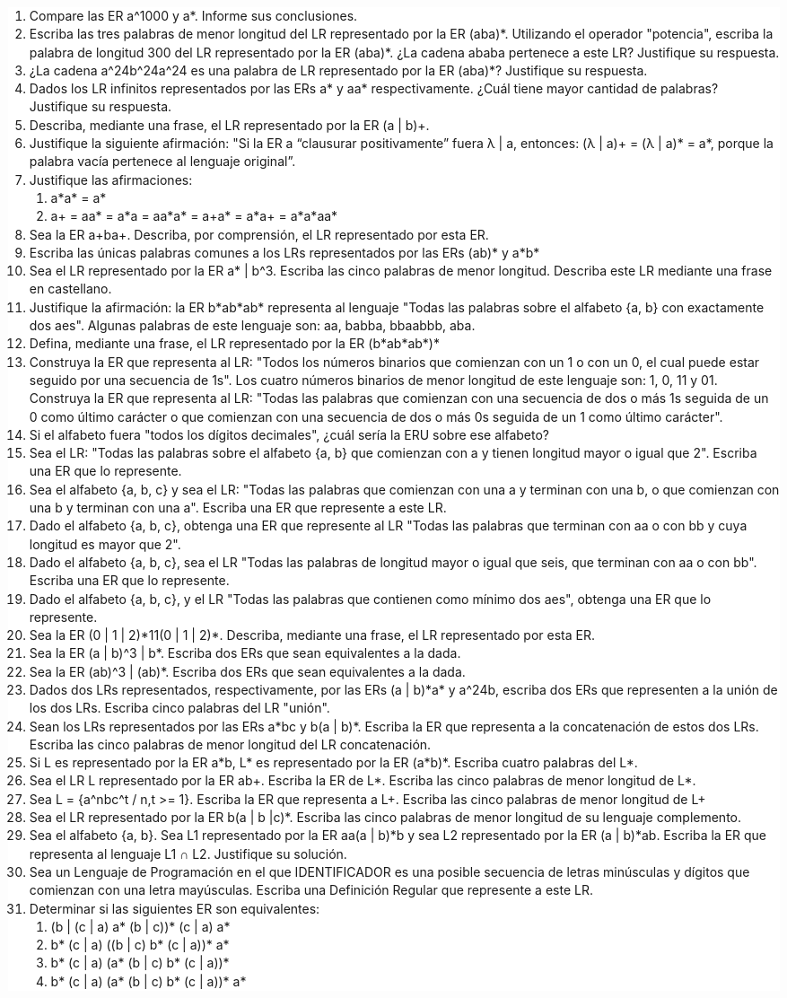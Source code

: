 1. Compare las ER a^1000 y a*. Informe sus conclusiones.
1. Escriba las tres palabras de menor longitud del LR representado por la ER (aba)\*. Utilizando el operador "potencia", escriba la palabra de longitud 300 del LR representado por la ER (aba)*. ¿La cadena ababa pertenece a este LR? Justifique su respuesta.
1. ¿La cadena a^24b^24a^24 es una palabra de LR representado por la ER (aba)*? Justifique su respuesta.
1. Dados los LR infinitos representados por las ERs a\* y aa\* respectivamente. ¿Cuál tiene mayor cantidad de palabras? Justifique su respuesta.
1. Describa, mediante una frase, el LR representado por la ER (a | b)+.
1. Justifique la siguiente afirmación: "Si la ER a “clausurar positivamente” fuera λ | a, entonces: (λ | a)+ = (λ | a)\* = a\*, porque la palabra vacía pertenece al lenguaje original”.
1. Justifique las afirmaciones:
    1. a\*a\* = a\*  
    1. a+ = aa\* = a\*a = aa\*a\* = a+a\* = a\*a+ = a\*a\*aa\*
1. Sea la ER a+ba+. Describa, por comprensión, el LR representado por esta ER.
1. Escriba las únicas palabras comunes a los LRs representados por las ERs (ab)\* y a\*b\*
1. Sea el LR representado por la ER a\* | b^3. Escriba las cinco palabras de menor longitud. Describa este LR mediante una frase en castellano.
1. Justifique la afirmación: la ER b\*ab\*ab\* representa al lenguaje "Todas las palabras sobre el alfabeto {a, b} con exactamente dos aes". Algunas palabras de este lenguaje son: aa, babba, bbaabbb, aba.
1. Defina, mediante una frase, el LR representado por la ER (b\*ab\*ab\*)\*
1. Construya la ER que representa al LR: "Todos los números binarios que comienzan con un 1 o con un 0, el cual puede estar seguido por una secuencia de 1s". Los cuatro números binarios de menor longitud de este lenguaje son: 1, 0, 11 y 01. Construya la ER que representa al LR: "Todas las palabras que comienzan con una secuencia de dos o más 1s seguida de un 0 como último carácter o que comienzan con una secuencia de dos o más 0s seguida de un 1 como último carácter".
1. Si el alfabeto fuera "todos los dígitos decimales", ¿cuál sería la ERU sobre ese alfabeto?
1. Sea el LR: "Todas las palabras sobre el alfabeto {a, b} que comienzan con a y tienen longitud mayor o igual que 2". Escriba una ER que lo represente.
1. Sea el alfabeto {a, b, c} y sea el LR: "Todas las palabras que comienzan con una a y terminan con una b, o que comienzan con una b y terminan con una a". Escriba una ER que represente a este LR.
1. Dado el alfabeto {a, b, c}, obtenga una ER que represente al LR "Todas las palabras que terminan con aa o con bb y cuya longitud es mayor que 2".
1. Dado el alfabeto {a, b, c}, sea el LR "Todas las palabras de longitud mayor o igual que seis, que terminan con aa o con bb". Escriba una ER que lo represente.
1. Dado el alfabeto {a, b, c}, y el LR "Todas las palabras que contienen como mínimo dos aes", obtenga una ER que lo represente.
1. Sea la ER (0 | 1 | 2)\*11(0 | 1 | 2)\*. Describa, mediante una frase, el LR representado por esta ER.
1. Sea la ER (a | b)^3 | b*. Escriba dos ERs que sean equivalentes a la dada.
1. Sea la ER (ab)^3 | (ab)*. Escriba dos ERs que sean equivalentes a la dada.
1. Dados dos LRs representados, respectivamente, por las ERs (a | b)\*a\* y a^24b, escriba dos ERs que representen a la unión de los dos LRs. Escriba cinco palabras del LR "unión".
1. Sean los LRs representados por las ERs a\*bc y b(a | b)\*. Escriba la ER que representa a la concatenación de estos dos LRs. Escriba las cinco palabras de menor longitud del LR concatenación.
1. Si L es representado por la ER a\*b, L\* es representado por la ER (a\*b)\*. Escriba cuatro palabras del L*.
1. Sea el LR L representado por la ER ab+. Escriba la ER de L*. Escriba las cinco palabras de menor longitud de L*.
1. Sea L = {a^nbc^t / n,t >= 1}. Escriba la ER que representa a L+. Escriba las cinco palabras de menor longitud de L+
1. Sea el LR representado por la ER b(a | b |c)*. Escriba las cinco palabras de menor longitud de su lenguaje complemento.
1. Sea el alfabeto {a, b}. Sea L1 representado por la ER aa(a | b)\*b y sea L2 representado por la ER (a | b)*ab. Escriba la ER que representa al lenguaje L1 ∩ L2. Justifique su solución.
1. Sea un Lenguaje de Programación en el que IDENTIFICADOR es una posible secuencia de letras minúsculas y dígitos que comienzan con una letra mayúsculas. Escriba una Definición Regular que represente a este LR.
1. Determinar si las siguientes ER son equivalentes:
    1. (b | (c | a) a\* (b | c))\* (c | a) a\*
    1. b\* (c | a) ((b | c) b\* (c | a))\* a\*
    1. b\* (c | a) (a\* (b | c) b\* (c | a))\*
    1. b\* (c | a) (a\* (b | c) b\* (c | a))\* a\*